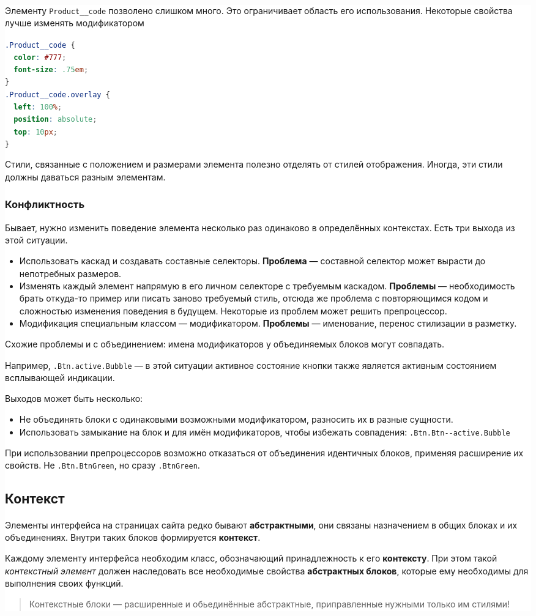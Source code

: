 Элементу `Product__code` позволено слишком много. Это ограничивает область его использования.
Некоторые свойства лучше изменять модификатором

```css
.Product__code {
  color: #777;
  font-size: .75em;
}
.Product__code.overlay {
  left: 100%;
  position: absolute;
  top: 10px;
}
```

Стили, связанные с положением и размерами элемента полезно отделять от стилей отображения. Иногда, эти стили должны даваться разным элементам.


### Конфликтность

Бывает, нужно изменить поведение элемента несколько раз одинаково в определённых контекстах. Есть три выхода из этой ситуации.

- Использовать каскад и создавать составные селекторы. **Проблема** — составной селектор может вырасти до непотребных размеров.
- Изменять каждый элемент напрямую в его личном селекторе с требуемым каскадом. **Проблемы** — необходимость брать откуда-то пример или писать заново требуемый стиль, отсюда же проблема с повторяющимся кодом и сложностью изменения поведения в будущем. Некоторые из проблем может решить препроцессор.
- Модификация специальным классом — модификатором. **Проблемы** — именование, перенос стилизации в разметку.

Схожие проблемы и с объединением: имена модификаторов у объединяемых блоков могут совпадать.

Например, `.Btn.active.Bubble` — в этой ситуации активное состояние кнопки также является активным состоянием всплывающей индикации.

Выходов может быть несколько:

- Не объединять блоки с одинаковыми возможными модификатором, разносить их в разные сущности.
- Использовать замыкание на блок и для имён модификаторов, чтобы избежать совпадения: `.Btn.Btn--active.Bubble`

При использовании препроцессоров возможно отказаться от объединения идентичных блоков, применяя расширение их свойств. Не `.Btn.BtnGreen`, но сразу `.BtnGreen`.


## Контекст

Элементы интерфейса на страницах сайта редко бывают **абстрактными**, они связаны назначением в общих блоках и их объединениях. Внутри таких блоков формируется **контекст**.

Каждому элементу интерфейса необходим класс, обозначающий принадлежность к его **контексту**. При этом такой _контекстный элемент_ должен наследовать все необходимые свойства **абстрактных блоков**, которые ему необходимы для выполнения своих функций.

> Контекстные блоки — расширенные и обьединённые абстрактные, приправленные нужными только им стилями!
